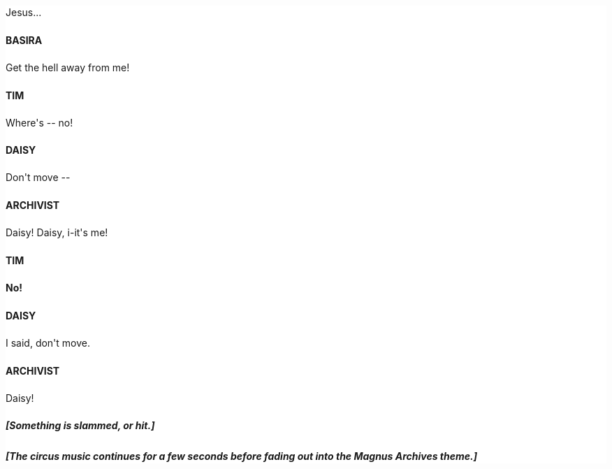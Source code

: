 Jesus...

#### BASIRA

Get the hell away from me!

#### TIM

Where's -- no!

#### DAISY

Don't move --

#### ARCHIVIST

Daisy! Daisy, i-it's me!

#### TIM

__No!__

#### DAISY

I said, don't move.

#### ARCHIVIST

Daisy!

##### [Something is slammed, or hit.]

##### [The circus music continues for a few seconds before fading out into the Magnus Archives theme.]